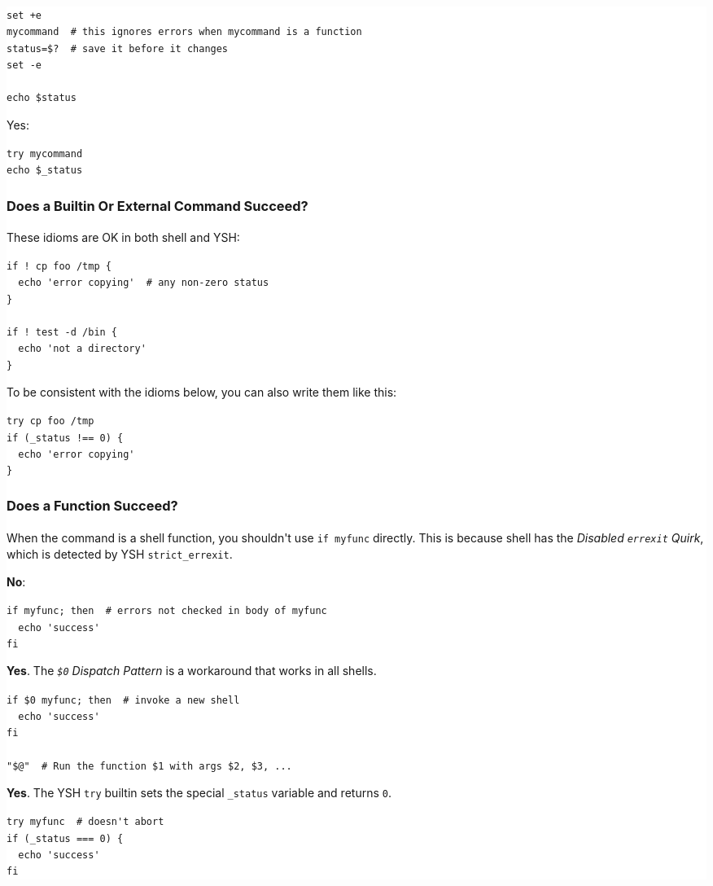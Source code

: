     set +e
    mycommand  # this ignores errors when mycommand is a function
    status=$?  # save it before it changes
    set -e

    echo $status

Yes:

    try mycommand
    echo $_status

### Does a Builtin Or External Command Succeed?

These idioms are OK in both shell and YSH:

    if ! cp foo /tmp {
      echo 'error copying'  # any non-zero status
    }

    if ! test -d /bin {
      echo 'not a directory'
    }

To be consistent with the idioms below, you can also write them like this:

    try cp foo /tmp
    if (_status !== 0) {
      echo 'error copying'
    }

### Does a Function Succeed?

When the command is a shell function, you shouldn't use `if myfunc` directly.
This is because shell has the *Disabled `errexit` Quirk*, which is detected by
YSH `strict_errexit`.

**No**:

    if myfunc; then  # errors not checked in body of myfunc
      echo 'success'
    fi

**Yes**.  The *`$0` Dispatch Pattern* is a workaround that works in all shells.

    if $0 myfunc; then  # invoke a new shell
      echo 'success'
    fi

    "$@"  # Run the function $1 with args $2, $3, ...

**Yes**.  The YSH `try` builtin sets the special `_status` variable and returns
`0`.

    try myfunc  # doesn't abort
    if (_status === 0) {
      echo 'success'
    fi
